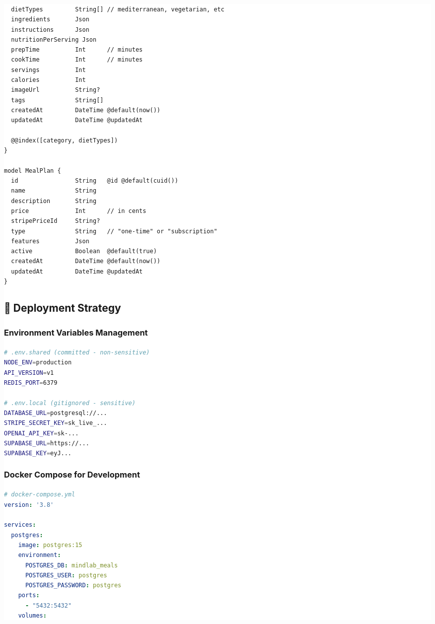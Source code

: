 ```prisma
  dietTypes         String[] // mediterranean, vegetarian, etc
  ingredients       Json
  instructions      Json
  nutritionPerServing Json
  prepTime          Int      // minutes
  cookTime          Int      // minutes
  servings          Int
  calories          Int
  imageUrl          String?
  tags              String[]
  createdAt         DateTime @default(now())
  updatedAt         DateTime @updatedAt

  @@index([category, dietTypes])
}

model MealPlan {
  id                String   @id @default(cuid())
  name              String
  description       String
  price             Int      // in cents
  stripePriceId     String?
  type              String   // "one-time" or "subscription"
  features          Json
  active            Boolean  @default(true)
  createdAt         DateTime @default(now())
  updatedAt         DateTime @updatedAt
}
```

## 🚀 Deployment Strategy

### Environment Variables Management
```bash
# .env.shared (committed - non-sensitive)
NODE_ENV=production
API_VERSION=v1
REDIS_PORT=6379

# .env.local (gitignored - sensitive)
DATABASE_URL=postgresql://...
STRIPE_SECRET_KEY=sk_live_...
OPENAI_API_KEY=sk-...
SUPABASE_URL=https://...
SUPABASE_KEY=eyJ...
```

### Docker Compose for Development
```yaml
# docker-compose.yml
version: '3.8'

services:
  postgres:
    image: postgres:15
    environment:
      POSTGRES_DB: mindlab_meals
      POSTGRES_USER: postgres
      POSTGRES_PASSWORD: postgres
    ports:
      - "5432:5432"
    volumes:
```